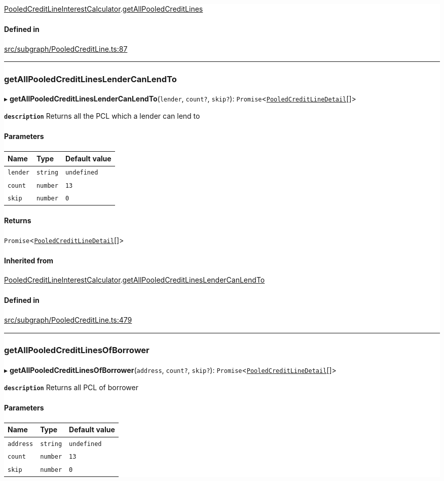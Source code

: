 [PooledCreditLineInterestCalculator](subgraph_PooledCreditLineInterestCalculator.PooledCreditLineInterestCalculator.md).[getAllPooledCreditLines](subgraph_PooledCreditLineInterestCalculator.PooledCreditLineInterestCalculator.md#getallpooledcreditlines)

#### Defined in

[src/subgraph/PooledCreditLine.ts:87](https://github.com/sublime-finance/sublime-sdk/blob/cbfce7e/src/subgraph/PooledCreditLine.ts#L87)

___

### getAllPooledCreditLinesLenderCanLendTo

▸ **getAllPooledCreditLinesLenderCanLendTo**(`lender`, `count?`, `skip?`): `Promise`<[`PooledCreditLineDetail`](../interfaces/types_Types.PooledCreditLineDetail.md)[]\>

**`description`** Returns all the PCL which a lender can lend to

#### Parameters

| Name | Type | Default value |
| :------ | :------ | :------ |
| `lender` | `string` | `undefined` |
| `count` | `number` | `13` |
| `skip` | `number` | `0` |

#### Returns

`Promise`<[`PooledCreditLineDetail`](../interfaces/types_Types.PooledCreditLineDetail.md)[]\>

#### Inherited from

[PooledCreditLineInterestCalculator](subgraph_PooledCreditLineInterestCalculator.PooledCreditLineInterestCalculator.md).[getAllPooledCreditLinesLenderCanLendTo](subgraph_PooledCreditLineInterestCalculator.PooledCreditLineInterestCalculator.md#getallpooledcreditlineslendercanlendto)

#### Defined in

[src/subgraph/PooledCreditLine.ts:479](https://github.com/sublime-finance/sublime-sdk/blob/cbfce7e/src/subgraph/PooledCreditLine.ts#L479)

___

### getAllPooledCreditLinesOfBorrower

▸ **getAllPooledCreditLinesOfBorrower**(`address`, `count?`, `skip?`): `Promise`<[`PooledCreditLineDetail`](../interfaces/types_Types.PooledCreditLineDetail.md)[]\>

**`description`** Returns all PCL of borrower

#### Parameters

| Name | Type | Default value |
| :------ | :------ | :------ |
| `address` | `string` | `undefined` |
| `count` | `number` | `13` |
| `skip` | `number` | `0` |
